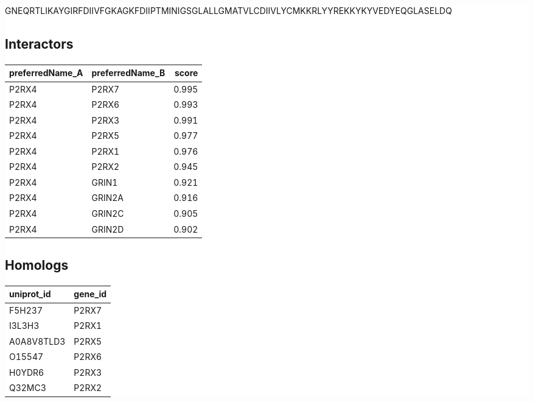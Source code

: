 </span><span>G</span><span>N</span><span>E</span><span>Q</span><span>R</span><span>T</span><span>L</span><span>I</span><span>K</span><span>A</span><span>Y</span><span>G</span><span>I</span><span>R</span><span>F</span><span>D</span><span>I</span><span>I</span><span>V</span><span>F</span><span>G</span><span>K</span><span>A</span><span>G</span><span>K</span><span>F</span><span>D</span><span>I</span><span>I</span><span>P</span><span>T</span><span>M</span><span>I</span><span>N</span><span>I</span><span>G</span><span>S</span><span>G</span><span>L</span><span>A</span><span>L</span><span>L</span><span>G</span><span>M</span><span>A</span><span>T</span><span>V</span><span>L</span><span>C</span><span>D</span><span>I</span><span>I</span><span>V</span><span>L</span><span>Y</span><span>C</span><span>M</span><span>K</span><span>K</span><span>R</span><span>L</span><span>Y</span><span>Y</span><span>R</span><span>E</span><span>K</span><span>K</span><span>Y</span><span>K</span><span>Y</span><span>V</span><span>E</span><span>D</span><span>Y</span><span>E</span><span>Q</span><span>G</span><span>L</span><span>A</span><span>S</span><span>E</span><span>L</span><span>D</span><span>Q</span>
</pre>
</div>

## Interactors

| preferredName_A   | preferredName_B   |   score |
|:------------------|:------------------|--------:|
| P2RX4             | P2RX7             |   0.995 |
| P2RX4             | P2RX6             |   0.993 |
| P2RX4             | P2RX3             |   0.991 |
| P2RX4             | P2RX5             |   0.977 |
| P2RX4             | P2RX1             |   0.976 |
| P2RX4             | P2RX2             |   0.945 |
| P2RX4             | GRIN1             |   0.921 |
| P2RX4             | GRIN2A            |   0.916 |
| P2RX4             | GRIN2C            |   0.905 |
| P2RX4             | GRIN2D            |   0.902 |

## Homologs

| uniprot_id   | gene_id   |
|:-------------|:----------|
| F5H237       | P2RX7     |
| I3L3H3       | P2RX1     |
| A0A8V8TLD3   | P2RX5     |
| O15547       | P2RX6     |
| H0YDR6       | P2RX3     |
| Q32MC3       | P2RX2     |
